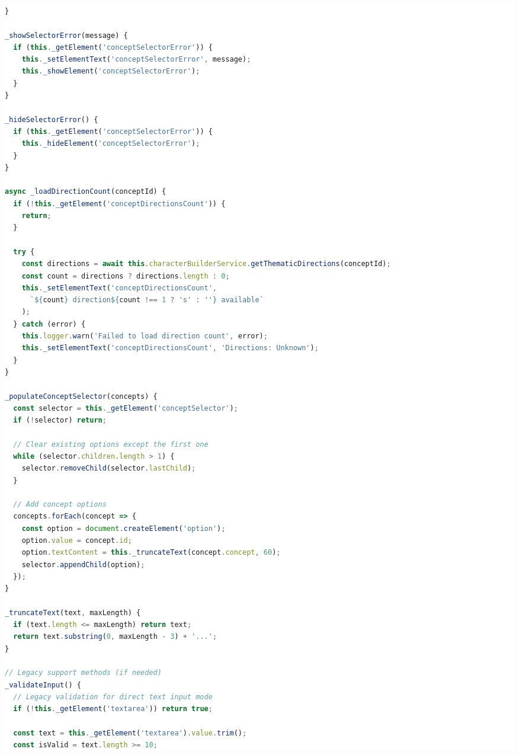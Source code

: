 ```javascript
}

_showSelectorError(message) {
  if (this._getElement('conceptSelectorError')) {
    this._setElementText('conceptSelectorError', message);
    this._showElement('conceptSelectorError');
  }
}

_hideSelectorError() {
  if (this._getElement('conceptSelectorError')) {
    this._hideElement('conceptSelectorError');
  }
}

async _loadDirectionCount(conceptId) {
  if (!this._getElement('conceptDirectionsCount')) {
    return;
  }

  try {
    const directions = await this.characterBuilderService.getThematicDirections(conceptId);
    const count = directions ? directions.length : 0;
    this._setElementText('conceptDirectionsCount',
      `${count} direction${count !== 1 ? 's' : ''} available`
    );
  } catch (error) {
    this.logger.warn('Failed to load direction count', error);
    this._setElementText('conceptDirectionsCount', 'Directions: Unknown');
  }
}

_populateConceptSelector(concepts) {
  const selector = this._getElement('conceptSelector');
  if (!selector) return;

  // Clear existing options except the first one
  while (selector.children.length > 1) {
    selector.removeChild(selector.lastChild);
  }

  // Add concept options
  concepts.forEach(concept => {
    const option = document.createElement('option');
    option.value = concept.id;
    option.textContent = this._truncateText(concept.concept, 60);
    selector.appendChild(option);
  });
}

_truncateText(text, maxLength) {
  if (text.length <= maxLength) return text;
  return text.substring(0, maxLength - 3) + '...';
}

// Legacy support methods (if needed)
_validateInput() {
  // Legacy validation for direct text input mode
  if (!this._getElement('textarea')) return true;

  const text = this._getElement('textarea').value.trim();
  const isValid = text.length >= 10;

```